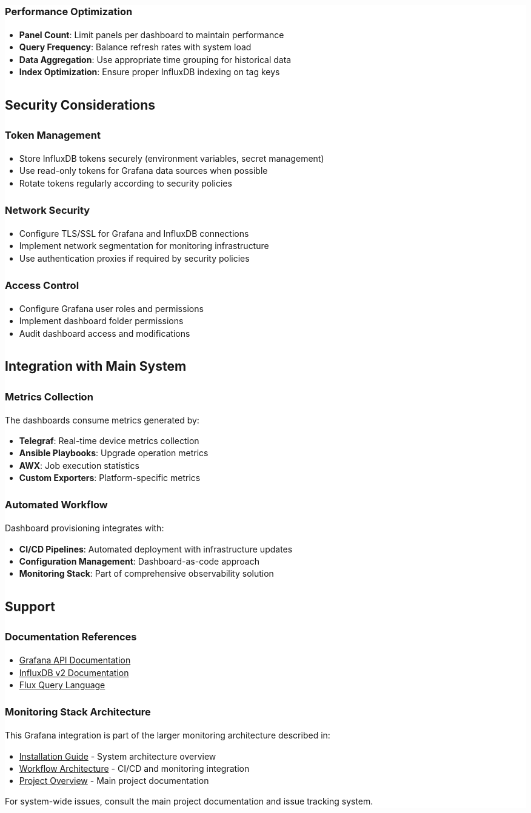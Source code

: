 ### Performance Optimization
- **Panel Count**: Limit panels per dashboard to maintain performance
- **Query Frequency**: Balance refresh rates with system load
- **Data Aggregation**: Use appropriate time grouping for historical data
- **Index Optimization**: Ensure proper InfluxDB indexing on tag keys

## Security Considerations

### Token Management
- Store InfluxDB tokens securely (environment variables, secret management)
- Use read-only tokens for Grafana data sources when possible
- Rotate tokens regularly according to security policies

### Network Security
- Configure TLS/SSL for Grafana and InfluxDB connections
- Implement network segmentation for monitoring infrastructure
- Use authentication proxies if required by security policies

### Access Control
- Configure Grafana user roles and permissions
- Implement dashboard folder permissions
- Audit dashboard access and modifications

## Integration with Main System

### Metrics Collection
The dashboards consume metrics generated by:
- **Telegraf**: Real-time device metrics collection
- **Ansible Playbooks**: Upgrade operation metrics
- **AWX**: Job execution statistics
- **Custom Exporters**: Platform-specific metrics

### Automated Workflow
Dashboard provisioning integrates with:
- **CI/CD Pipelines**: Automated deployment with infrastructure updates
- **Configuration Management**: Dashboard-as-code approach
- **Monitoring Stack**: Part of comprehensive observability solution

## Support

### Documentation References
- [Grafana API Documentation](https://grafana.com/docs/grafana/latest/http_api/)
- [InfluxDB v2 Documentation](https://docs.influxdata.com/influxdb/v2.0/)
- [Flux Query Language](https://docs.influxdata.com/flux/v0.x/)

### Monitoring Stack Architecture
This Grafana integration is part of the larger monitoring architecture described in:
- [Installation Guide](installation-guide.md) - System architecture overview
- [Workflow Architecture](workflow-architecture.md) - CI/CD and monitoring integration
- [Project Overview](../README.md) - Main project documentation

For system-wide issues, consult the main project documentation and issue tracking system.